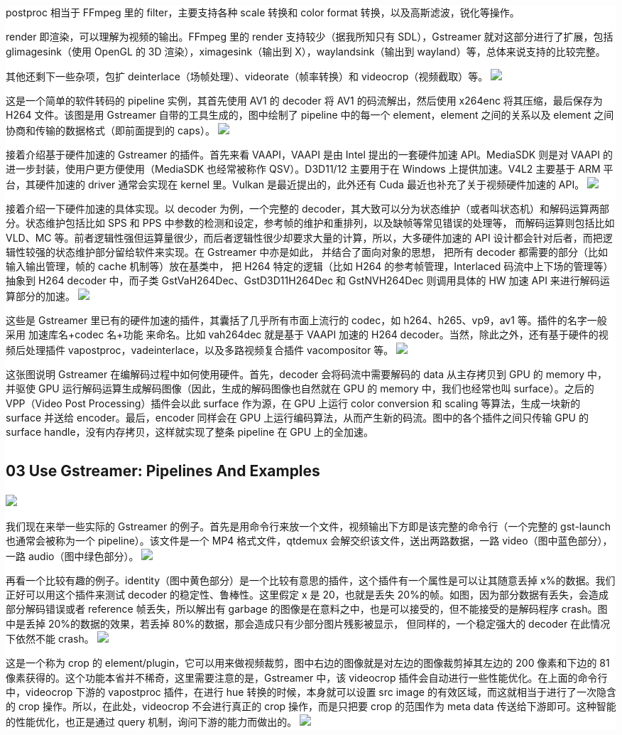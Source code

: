 postproc 相当于 FFmpeg 里的 filter，主要支持各种 scale 转换和 color format 转换，以及高斯滤波，锐化等操作。

render 即渲染，可以理解为视频的输出。FFmpeg 里的 render 支持较少（据我所知只有 SDL），Gstreamer 就对这部分进行了扩展，包括 glimagesink（使用 OpenGL 的 3D 渲染），ximagesink（输出到 X），waylandsink（输出到 wayland）等，总体来说支持的比较完整。

其他还剩下一些杂项，包扩 deinterlace（场帧处理）、videorate（帧率转换）和 videocrop（视频截取）等。
![](SoftwareTranscoding.png)

这是一个简单的软件转码的 pipeline 实例，其首先使用 AV1 的 decoder 将 AV1 的码流解出，然后使用 x264enc 将其压缩，最后保存为 H264 文件。该图是用 Gstreamer 自带的工具生成的，图中绘制了 pipeline 中的每一个 element，element 之间的关系以及 element 之间协商和传输的数据格式（即前面提到的 caps）。
![](HWAcceApi.png)

接着介绍基于硬件加速的 Gstreamer 的插件。首先来看 VAAPI，VAAPI 是由 Intel 提出的一套硬件加速 API。MediaSDK 则是对 VAAPI 的进一步封装，使用户更方便使用（MediaSDK 也经常被称作 QSV）。D3D11/12 主要用于在 Windows 上提供加速。V4L2 主要基于 ARM 平台，其硬件加速的 driver 通常会实现在 kernel 里。Vulkan 是最近提出的，此外还有 Cuda 最近也补充了关于视频硬件加速的 API。
![](HWHierarchy.png)

接着介绍一下硬件加速的具体实现。以 decoder 为例，一个完整的 decoder，其大致可以分为状态维护（或者叫状态机）和解码运算两部分。状态维护包括比如 SPS 和 PPS 中参数的检测和设定，参考帧的维护和重排列，以及缺帧等常见错误的处理等， 而解码运算则包括比如 VLD、MC 等。前者逻辑性强但运算量很少，而后者逻辑性很少却要求大量的计算，所以，大多硬件加速的 API 设计都会针对后者，而把逻辑性较强的状态维护部分留给软件来实现。在 Gstreamer 中亦是如此， 并结合了面向对象的思想， 把所有 decoder 都需要的部分（比如输入输出管理，帧的 cache 机制等）放在基类中， 把 H264 特定的逻辑（比如 H264 的参考帧管理，Interlaced 码流中上下场的管理等）抽象到 H264 decoder 中，而子类 GstVaH264Dec、GstD3D11H264Dec 和 GstNVH264Dec 则调用具体的 HW 加速 API 来进行解码运算部分的加速。
![](HWAccePlugins.png)

这些是 Gstreamer 里已有的硬件加速的插件，其囊括了几乎所有市面上流行的 codec，如 h264、h265、vp9，av1 等。插件的名字一般采用 加速库名+codec 名+功能 来命名。比如 vah264dec 就是基于 VAAPI 加速的 H264 decoder。当然，除此之外，还有基于硬件的视频后处理插件 vapostproc，vadeinterlace，以及多路视频复合插件 vacompositor 等。
![](HWTranscoding.png)

这张图说明 Gstreamer 在编解码过程中如何使用硬件。首先，decoder 会将码流中需要解码的 data 从主存拷贝到 GPU 的 memory 中，并驱使 GPU 运行解码运算生成解码图像（因此，生成的解码图像也自然就在 GPU 的 memory 中，我们也经常也叫 surface）。之后的 VPP（Video Post Processing）插件会以此 surface 作为源，在 GPU 上运行 color conversion 和 scaling 等算法，生成一块新的 surface 并送给 encoder。最后，encoder 同样会在 GPU 上运行编码算法，从而产生新的码流。图中的各个插件之间只传输 GPU 的 surface handle，没有内存拷贝，这样就实现了整条 pipeline 在 GPU 上的全加速。

## 03 Use Gstreamer: Pipelines And Examples

![](NormalPlayback.png)

我们现在来举一些实际的 Gstreamer 的例子。首先是用命令行来放一个文件，视频输出下方即是该完整的命令行（一个完整的 gst-launch 也通常会被称为一个 pipeline）。该文件是一个 MP4 格式文件，qtdemux 会解交织该文件，送出两路数据，一路 video（图中蓝色部分），一路 audio（图中绿色部分）。
![](IntrestingExample1.png)

再看一个比较有趣的例子。identity（图中黄色部分）是一个比较有意思的插件，这个插件有一个属性是可以让其随意丢掉 x%的数据。我们正好可以用这个插件来测试 decoder 的稳定性、鲁棒性。这里假定 x 是 20，也就是丢失 20%的帧。如图，因为部分数据有丢失，会造成部分解码错误或者 reference 帧丢失，所以解出有 garbage 的图像是在意料之中，也是可以接受的，但不能接受的是解码程序 crash。图中是丢掉 20%的数据的效果，若丢掉 80%的数据，那会造成只有少部分图片残影被显示， 但同样的，一个稳定强大的 decoder 在此情况下依然不能 crash。
![](IntrestingExample2.png)

这是一个称为 crop 的 element/plugin，它可以用来做视频裁剪，图中右边的图像就是对左边的图像裁剪掉其左边的 200 像素和下边的 81 像素获得的。这个功能本省并不稀奇，这里需要注意的是，Gstreamer 中，该 videocrop 插件会自动进行一些性能优化。在上面的命令行中，videocrop 下游的 vapostproc 插件，在进行 hue 转换的时候，本身就可以设置 src image 的有效区域，而这就相当于进行了一次隐含的 crop 操作。所以，在此处，videocrop 不会进行真正的 crop 操作，而是只把要 crop 的范围作为 meta data 传送给下游即可。这种智能的性能优化，也正是通过 query 机制，询问下游的能力而做出的。
![](VideoComposite.png)
